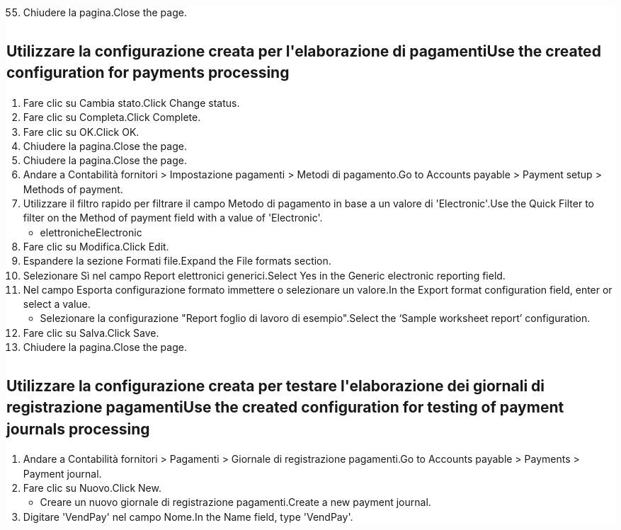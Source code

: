 55. <span data-ttu-id="fad83-239">Chiudere la pagina.</span><span class="sxs-lookup"><span data-stu-id="fad83-239">Close the page.</span></span>

## <a name="use-the-created-configuration-for-payments-processing"></a><span data-ttu-id="fad83-240">Utilizzare la configurazione creata per l'elaborazione di pagamenti</span><span class="sxs-lookup"><span data-stu-id="fad83-240">Use the created configuration for payments processing</span></span>
1. <span data-ttu-id="fad83-241">Fare clic su Cambia stato.</span><span class="sxs-lookup"><span data-stu-id="fad83-241">Click Change status.</span></span>
2. <span data-ttu-id="fad83-242">Fare clic su Completa.</span><span class="sxs-lookup"><span data-stu-id="fad83-242">Click Complete.</span></span>
3. <span data-ttu-id="fad83-243">Fare clic su OK.</span><span class="sxs-lookup"><span data-stu-id="fad83-243">Click OK.</span></span>
4. <span data-ttu-id="fad83-244">Chiudere la pagina.</span><span class="sxs-lookup"><span data-stu-id="fad83-244">Close the page.</span></span>
5. <span data-ttu-id="fad83-245">Chiudere la pagina.</span><span class="sxs-lookup"><span data-stu-id="fad83-245">Close the page.</span></span>
6. <span data-ttu-id="fad83-246">Andare a Contabilità fornitori > Impostazione pagamenti > Metodi di pagamento.</span><span class="sxs-lookup"><span data-stu-id="fad83-246">Go to Accounts payable > Payment setup > Methods of payment.</span></span>
7. <span data-ttu-id="fad83-247">Utilizzare il filtro rapido per filtrare il campo Metodo di pagamento in base a un valore di 'Electronic'.</span><span class="sxs-lookup"><span data-stu-id="fad83-247">Use the Quick Filter to filter on the Method of payment field with a value of 'Electronic'.</span></span>
    * <span data-ttu-id="fad83-248">elettroniche</span><span class="sxs-lookup"><span data-stu-id="fad83-248">Electronic</span></span>  
8. <span data-ttu-id="fad83-249">Fare clic su Modifica.</span><span class="sxs-lookup"><span data-stu-id="fad83-249">Click Edit.</span></span>
9. <span data-ttu-id="fad83-250">Espandere la sezione Formati file.</span><span class="sxs-lookup"><span data-stu-id="fad83-250">Expand the File formats section.</span></span>
10. <span data-ttu-id="fad83-251">Selezionare Sì nel campo Report elettronici generici.</span><span class="sxs-lookup"><span data-stu-id="fad83-251">Select Yes in the Generic electronic reporting field.</span></span>
11. <span data-ttu-id="fad83-252">Nel campo Esporta configurazione formato immettere o selezionare un valore.</span><span class="sxs-lookup"><span data-stu-id="fad83-252">In the Export format configuration field, enter or select a value.</span></span>
    * <span data-ttu-id="fad83-253">Selezionare la configurazione "Report foglio di lavoro di esempio".</span><span class="sxs-lookup"><span data-stu-id="fad83-253">Select the ‘Sample worksheet report’ configuration.</span></span>  
12. <span data-ttu-id="fad83-254">Fare clic su Salva.</span><span class="sxs-lookup"><span data-stu-id="fad83-254">Click Save.</span></span>
13. <span data-ttu-id="fad83-255">Chiudere la pagina.</span><span class="sxs-lookup"><span data-stu-id="fad83-255">Close the page.</span></span>

## <a name="use-the-created-configuration-for-testing-of-payment-journals-processing"></a><span data-ttu-id="fad83-256">Utilizzare la configurazione creata per testare l'elaborazione dei giornali di registrazione pagamenti</span><span class="sxs-lookup"><span data-stu-id="fad83-256">Use the created configuration for testing of payment journals processing</span></span>
1. <span data-ttu-id="fad83-257">Andare a Contabilità fornitori > Pagamenti > Giornale di registrazione pagamenti.</span><span class="sxs-lookup"><span data-stu-id="fad83-257">Go to Accounts payable > Payments > Payment journal.</span></span>
2. <span data-ttu-id="fad83-258">Fare clic su Nuovo.</span><span class="sxs-lookup"><span data-stu-id="fad83-258">Click New.</span></span>
    * <span data-ttu-id="fad83-259">Creare un nuovo giornale di registrazione pagamenti.</span><span class="sxs-lookup"><span data-stu-id="fad83-259">Create a new payment journal.</span></span>  
3. <span data-ttu-id="fad83-260">Digitare 'VendPay' nel campo Nome.</span><span class="sxs-lookup"><span data-stu-id="fad83-260">In the Name field, type 'VendPay'.</span></span>